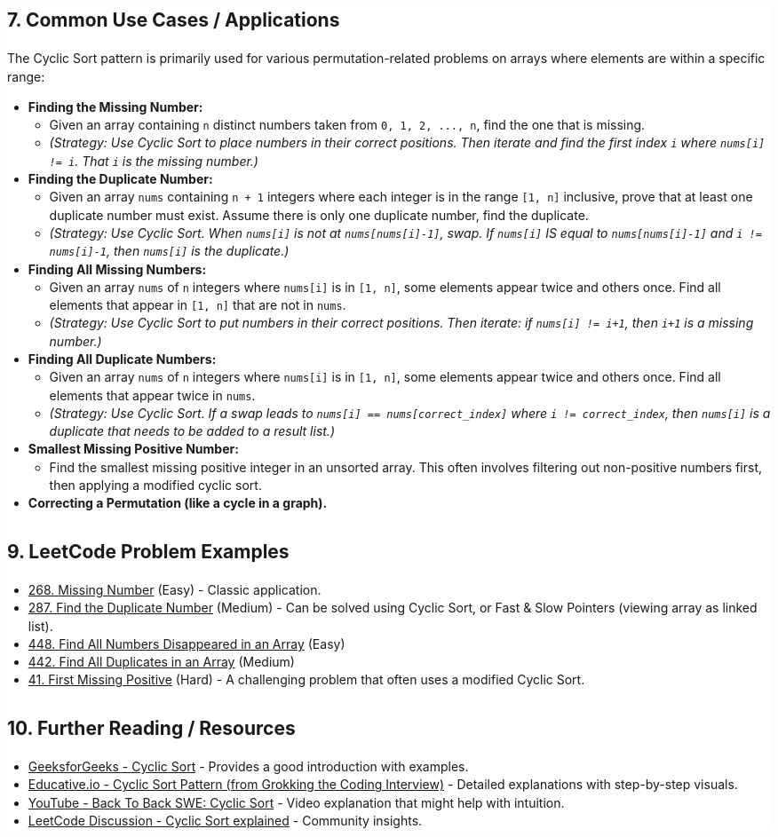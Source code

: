 ## 7. Common Use Cases / Applications

The Cyclic Sort pattern is primarily used for various permutation-related problems on arrays where elements are within a specific range:

*   **Finding the Missing Number:**
    *   Given an array containing `n` distinct numbers taken from `0, 1, 2, ..., n`, find the one that is missing.
    *   *(Strategy: Use Cyclic Sort to place numbers in their correct positions. Then iterate and find the first index `i` where `nums[i] != i`. That `i` is the missing number.)*
*   **Finding the Duplicate Number:**
    *   Given an array `nums` containing `n + 1` integers where each integer is in the range `[1, n]` inclusive, prove that at least one duplicate number must exist. Assume there is only one duplicate number, find the duplicate.
    *   *(Strategy: Use Cyclic Sort. When `nums[i]` is not at `nums[nums[i]-1]`, swap. If `nums[i]` IS equal to `nums[nums[i]-1]` and `i != nums[i]-1`, then `nums[i]` is the duplicate.)*
*   **Finding All Missing Numbers:**
    *   Given an array `nums` of `n` integers where `nums[i]` is in `[1, n]`, some elements appear twice and others once. Find all elements that appear in `[1, n]` that are not in `nums`.
    *   *(Strategy: Use Cyclic Sort to put numbers in their correct positions. Then iterate: if `nums[i] != i+1`, then `i+1` is a missing number.)*
*   **Finding All Duplicate Numbers:**
    *   Given an array `nums` of `n` integers where `nums[i]` is in `[1, n]`, some elements appear twice and others once. Find all elements that appear twice in `nums`.
    *   *(Strategy: Use Cyclic Sort. If a swap leads to `nums[i] == nums[correct_index]` where `i != correct_index`, then `nums[i]` is a duplicate that needs to be added to a result list.)*
*   **Smallest Missing Positive Number:**
    *   Find the smallest missing positive integer in an unsorted array. This often involves filtering out non-positive numbers first, then applying a modified cyclic sort.
*   **Correcting a Permutation (like a cycle in a graph).**

## 9. LeetCode Problem Examples

*   [268. Missing Number](https://leetcode.com/problems/missing-number/) (Easy) - Classic application.
*   [287. Find the Duplicate Number](https://leetcode.com/problems/find-the-duplicate-number/) (Medium) - Can be solved using Cyclic Sort, or Fast & Slow Pointers (viewing array as linked list).
*   [448. Find All Numbers Disappeared in an Array](https://leetcode.com/problems/find-all-numbers-disappeared-in-an-array/) (Easy)
*   [442. Find All Duplicates in an Array](https://leetcode.com/problems/find-all-duplicates-in-an-array/) (Medium)
*   [41. First Missing Positive](https://leetcode.com/problems/first-missing-positive/) (Hard) - A challenging problem that often uses a modified Cyclic Sort.

## 10. Further Reading / Resources

*   [GeeksforGeeks - Cyclic Sort](https://www.geeksforgeeks.org/cyclic-sort/) - Provides a good introduction with examples.
*   [Educative.io - Cyclic Sort Pattern (from Grokking the Coding Interview)](https://www.educative.io/courses/grokking-the-coding-interview/xVlKz9l2Ngj) - Detailed explanations with step-by-step visuals.
*   [YouTube - Back To Back SWE: Cyclic Sort](https://www.youtube.com/watch?v=Jd9HlUf45_A) - Video explanation that might help with intuition.
*   [LeetCode Discussion - Cyclic Sort explained](https://leetcode.com/discuss/general-discussion/1218556/cyclic-sort-a-pattern-for-arrays-containing-numbers-in-a-given-range) - Community insights.
